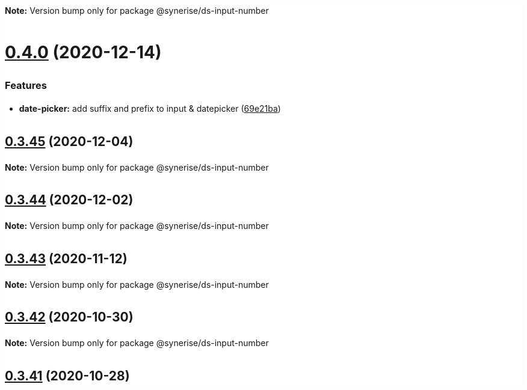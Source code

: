 **Note:** Version bump only for package @synerise/ds-input-number





# [0.4.0](https://github.com/Synerise/synerise-design/compare/@synerise/ds-input-number@0.3.45...@synerise/ds-input-number@0.4.0) (2020-12-14)


### Features

* **date-picker:** add suffix and prefix to input & datepicker ([69e21ba](https://github.com/Synerise/synerise-design/commit/69e21baf4c91135f51c301dfc69b6501d1e68235))





## [0.3.45](https://github.com/Synerise/synerise-design/compare/@synerise/ds-input-number@0.3.44...@synerise/ds-input-number@0.3.45) (2020-12-04)

**Note:** Version bump only for package @synerise/ds-input-number





## [0.3.44](https://github.com/Synerise/synerise-design/compare/@synerise/ds-input-number@0.3.43...@synerise/ds-input-number@0.3.44) (2020-12-02)

**Note:** Version bump only for package @synerise/ds-input-number





## [0.3.43](https://github.com/Synerise/synerise-design/compare/@synerise/ds-input-number@0.3.42...@synerise/ds-input-number@0.3.43) (2020-11-12)

**Note:** Version bump only for package @synerise/ds-input-number





## [0.3.42](https://github.com/Synerise/synerise-design/compare/@synerise/ds-input-number@0.3.41...@synerise/ds-input-number@0.3.42) (2020-10-30)

**Note:** Version bump only for package @synerise/ds-input-number





## [0.3.41](https://github.com/Synerise/synerise-design/compare/@synerise/ds-input-number@0.3.40...@synerise/ds-input-number@0.3.41) (2020-10-28)
